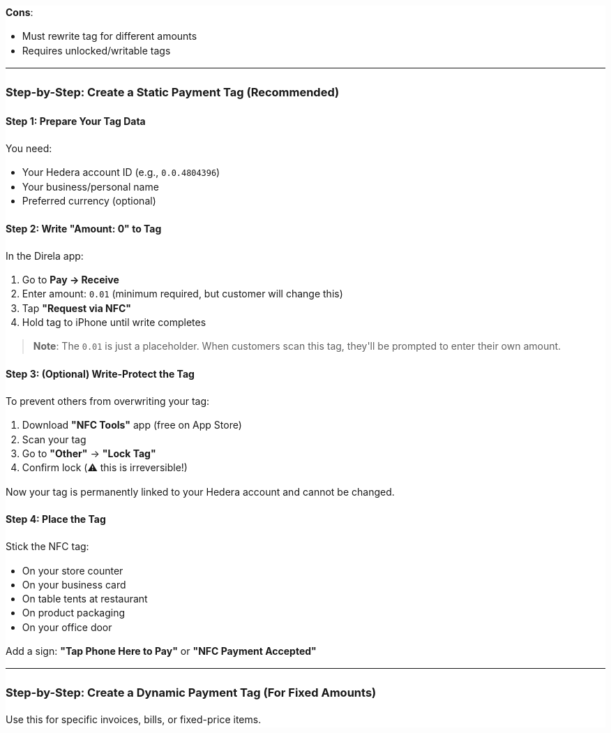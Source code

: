 **Cons**:
- Must rewrite tag for different amounts
- Requires unlocked/writable tags

---

### Step-by-Step: Create a Static Payment Tag (Recommended)

#### **Step 1: Prepare Your Tag Data**

You need:
- Your Hedera account ID (e.g., `0.0.4804396`)
- Your business/personal name
- Preferred currency (optional)

#### **Step 2: Write "Amount: 0" to Tag**

In the Direla app:

1. Go to **Pay → Receive**
2. Enter amount: `0.01` (minimum required, but customer will change this)
3. Tap **"Request via NFC"**
4. Hold tag to iPhone until write completes

> **Note**: The `0.01` is just a placeholder. When customers scan this tag, they'll be prompted to enter their own amount.

#### **Step 3: (Optional) Write-Protect the Tag**

To prevent others from overwriting your tag:

1. Download **"NFC Tools"** app (free on App Store)
2. Scan your tag
3. Go to **"Other"** → **"Lock Tag"**
4. Confirm lock (⚠️ this is irreversible!)

Now your tag is permanently linked to your Hedera account and cannot be changed.

#### **Step 4: Place the Tag**

Stick the NFC tag:
- On your store counter
- On your business card
- On table tents at restaurant
- On product packaging
- On your office door

Add a sign: **"Tap Phone Here to Pay"** or **"NFC Payment Accepted"**

---

### Step-by-Step: Create a Dynamic Payment Tag (For Fixed Amounts)

Use this for specific invoices, bills, or fixed-price items.
